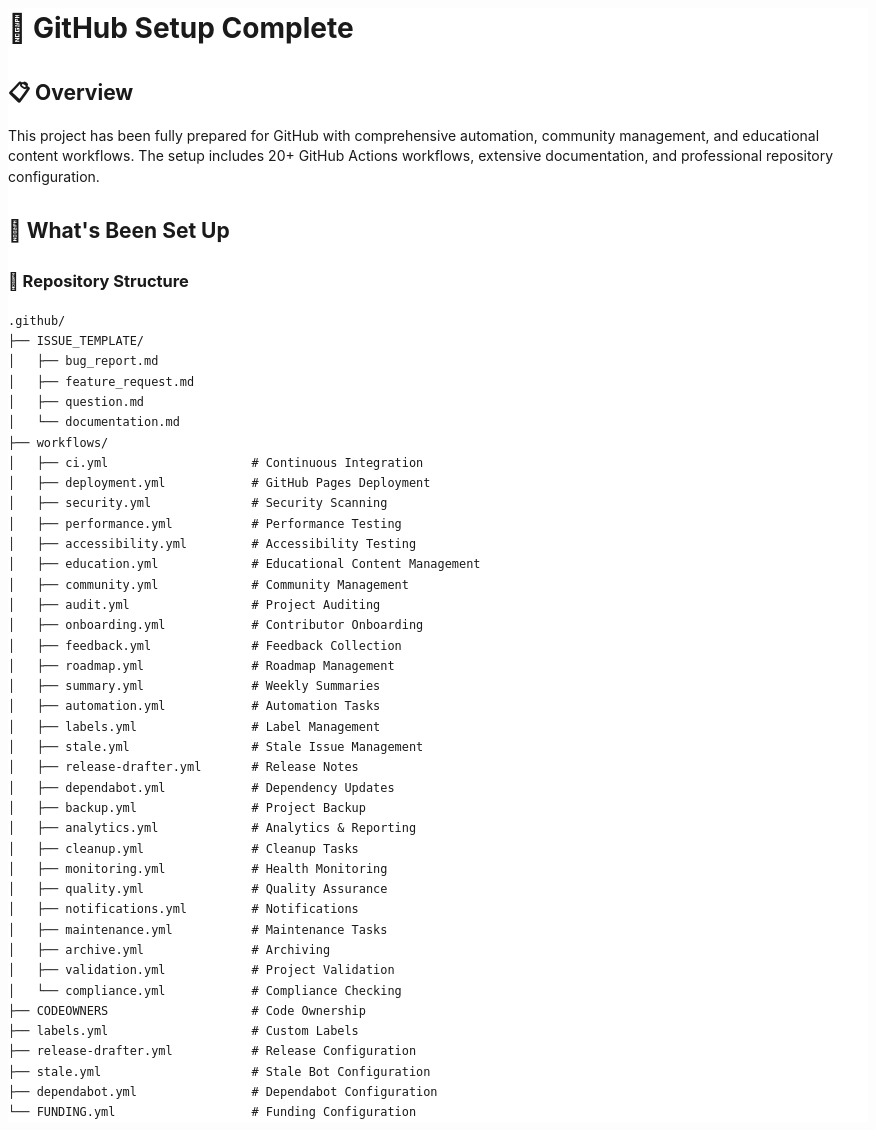 # 🚀 GitHub Setup Complete

## 📋 Overview

This project has been fully prepared for GitHub with comprehensive automation, community management, and educational content workflows. The setup includes 20+ GitHub Actions workflows, extensive documentation, and professional repository configuration.

## 🎯 What's Been Set Up

### 📁 Repository Structure
```
.github/
├── ISSUE_TEMPLATE/
│   ├── bug_report.md
│   ├── feature_request.md
│   ├── question.md
│   └── documentation.md
├── workflows/
│   ├── ci.yml                    # Continuous Integration
│   ├── deployment.yml            # GitHub Pages Deployment
│   ├── security.yml              # Security Scanning
│   ├── performance.yml           # Performance Testing
│   ├── accessibility.yml         # Accessibility Testing
│   ├── education.yml             # Educational Content Management
│   ├── community.yml             # Community Management
│   ├── audit.yml                 # Project Auditing
│   ├── onboarding.yml            # Contributor Onboarding
│   ├── feedback.yml              # Feedback Collection
│   ├── roadmap.yml               # Roadmap Management
│   ├── summary.yml               # Weekly Summaries
│   ├── automation.yml            # Automation Tasks
│   ├── labels.yml                # Label Management
│   ├── stale.yml                 # Stale Issue Management
│   ├── release-drafter.yml       # Release Notes
│   ├── dependabot.yml            # Dependency Updates
│   ├── backup.yml                # Project Backup
│   ├── analytics.yml             # Analytics & Reporting
│   ├── cleanup.yml               # Cleanup Tasks
│   ├── monitoring.yml            # Health Monitoring
│   ├── quality.yml               # Quality Assurance
│   ├── notifications.yml         # Notifications
│   ├── maintenance.yml           # Maintenance Tasks
│   ├── archive.yml               # Archiving
│   ├── validation.yml            # Project Validation
│   └── compliance.yml            # Compliance Checking
├── CODEOWNERS                    # Code Ownership
├── labels.yml                    # Custom Labels
├── release-drafter.yml           # Release Configuration
├── stale.yml                     # Stale Bot Configuration
├── dependabot.yml                # Dependabot Configuration
└── FUNDING.yml                   # Funding Configuration
```
